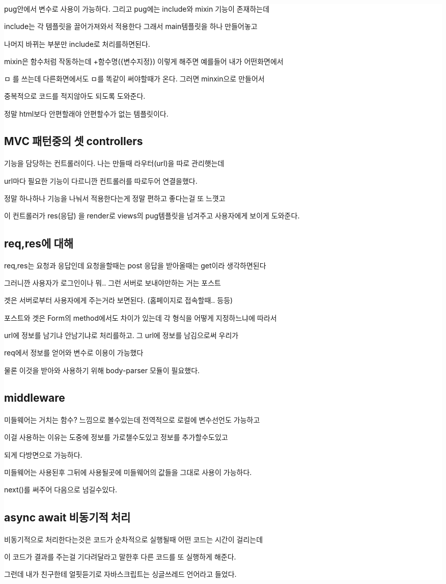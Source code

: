 pug안에서 변수로 사용이 가능하다. 그리고 pug에는 include와 mixin 기능이 존재하는데

include는 각 템플릿을 끌어가져와서 적용한다 그래서 main템플릿을 하나 만들어놓고

나머지 바뀌는 부분만 include로 처리를하면된다. 

mixin은 함수처럼 작동하는데 +함수명({변수지정}) 이렇게 해주면 예를들어 내가 어떤화면에서

ㅁ 를 쓰는데 다른화면에서도 ㅁ를 똑같이 써야할때가 온다. 그러면 minxin으로 만들어서

중복적으로 코드를 적지않아도 되도록 도와준다. 

정말 html보다 안편할래야 안편할수가 없는 템플릿이다.

MVC 패턴중의 셋 controllers
--

기능을 담당하는 컨트롤러이다. 나는 만들때 라우터(url)을 따로 관리햇는데

url마다 필요한 기능이 다르니깐 컨트롤러를 따로두어 연결을했다.

정말 하나하나 기능을 나눠서 적용한다는게 정말 편하고 좋다는걸 또 느꼇고

이 컨트롤러가 res(응답) 을 render로 views의 pug템플릿을 넘겨주고 사용자에게 보이게 도와준다.


req,res에 대해
--

req,res는 요청과 응답인데 요청을할때는 post 응답을 받아올때는 get이라 생각하면된다

그러니깐 사용자가 로그인이나 뭐.. 그런 서버로 보내야만하는 거는 포스트

겟은 서버로부터 사용자에게 주는거라 보면된다. (홈페이지로 접속할때.. 등등)

포스트와 겟은 Form의 method에서도 차이가 있는데 각 형식을 어떻게 지정하느냐에 따라서

url에 정보를 남기냐 안남기냐로 처리를하고. 그 url에 정보를 남김으로써 우리가 

req에서 정보를 얻어와 변수로 이용이 가능했다

물론 이것을 받아와 사용하기 위해 body-parser 모듈이 필요했다.

middleware
--

미들웨어는 거치는 함수? 느낌으로 볼수있는데 전역적으로 로컬에 변수선언도 가능하고

이걸 사용하는 이유는 도중에 정보를 가로챌수도있고 정보를 추가할수도있고

되게 다방면으로 가능하다.

미들웨어는 사용된후 그뒤에 사용될곳에 미들웨어의 값들을 그대로 사용이 가능하다.

next()를 써주어 다음으로 넘길수있다.

async await 비동기적 처리
--

비동기적으로 처리한다는것은 코드가 순차적으로 실행될때 어떤 코드는 시간이 걸리는데

이 코드가 결과를 주는걸 기다려달라고 말한후 다른 코드를 또 실행하게 해준다.

그런데 내가 친구한테 얼핏듣기로 자바스크립트는 싱글쓰레드 언어라고 들었다.
